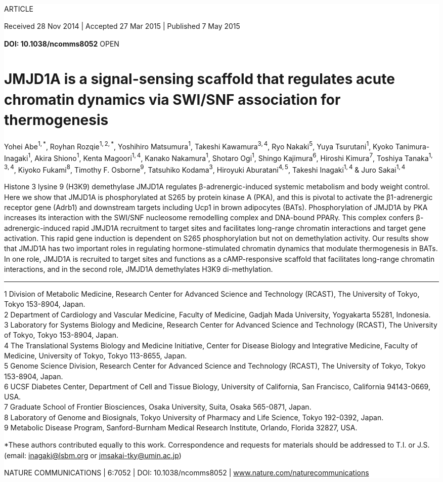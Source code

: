 
ARTICLE

Received 28 Nov 2014 | Accepted 27 Mar 2015 | Published 7 May 2015

**DOI: 10.1038/ncomms8052** OPEN

# JMJD1A is a signal-sensing scaffold that regulates acute chromatin dynamics via SWI/SNF association for thermogenesis

Yohei Abe${}^{1,*}$, Royhan Rozqie${}^{1,2,*}$, Yoshihiro Matsumura${}^{1}$, Takeshi Kawamura${}^{3,4}$, Ryo Nakaki${}^{5}$, Yuya Tsurutani${}^{1}$, Kyoko Tanimura-Inagaki${}^{1}$, Akira Shiono${}^{1}$, Kenta Magoori${}^{1,4}$, Kanako Nakamura${}^{1}$, Shotaro Ogi${}^{1}$, Shingo Kajimura${}^{6}$, Hiroshi Kimura${}^{7}$, Toshiya Tanaka${}^{1,3,4}$, Kiyoko Fukami${}^{8}$, Timothy F. Osborne${}^{9}$, Tatsuhiko Kodama${}^{3}$, Hiroyuki Aburatani${}^{4,5}$, Takeshi Inagaki${}^{1,4}$ & Juro Sakai${}^{1,4}$

Histone 3 lysine 9 (H3K9) demethylase JMJD1A regulates β-adrenergic-induced systemic metabolism and body weight control. Here we show that JMJD1A is phosphorylated at S265 by protein kinase A (PKA), and this is pivotal to activate the β1-adrenergic receptor gene (Adrb1) and downstream targets including Ucp1 in brown adipocytes (BATs). Phosphorylation of JMJD1A by PKA increases its interaction with the SWI/SNF nucleosome remodelling complex and DNA-bound PPARγ. This complex confers β-adrenergic-induced rapid JMJD1A recruitment to target sites and facilitates long-range chromatin interactions and target gene activation. This rapid gene induction is dependent on S265 phosphorylation but not on demethylation activity. Our results show that JMJD1A has two important roles in regulating hormone-stimulated chromatin dynamics that modulate thermogenesis in BATs. In one role, JMJD1A is recruited to target sites and functions as a cAMP-responsive scaffold that facilitates long-range chromatin interactions, and in the second role, JMJD1A demethylates H3K9 di-methylation.

---

1 Division of Metabolic Medicine, Research Center for Advanced Science and Technology (RCAST), The University of Tokyo, Tokyo 153-8904, Japan.  
2 Department of Cardiology and Vascular Medicine, Faculty of Medicine, Gadjah Mada University, Yogyakarta 55281, Indonesia.  
3 Laboratory for Systems Biology and Medicine, Research Center for Advanced Science and Technology (RCAST), The University of Tokyo, Tokyo 153-8904, Japan.  
4 The Translational Systems Biology and Medicine Initiative, Center for Disease Biology and Integrative Medicine, Faculty of Medicine, University of Tokyo, Tokyo 113-8655, Japan.  
5 Genome Science Division, Research Center for Advanced Science and Technology (RCAST), The University of Tokyo, Tokyo 153-8904, Japan.  
6 UCSF Diabetes Center, Department of Cell and Tissue Biology, University of California, San Francisco, California 94143-0669, USA.  
7 Graduate School of Frontier Biosciences, Osaka University, Suita, Osaka 565-0871, Japan.  
8 Laboratory of Genome and Biosignals, Tokyo University of Pharmacy and Life Science, Tokyo 192-0392, Japan.  
9 Metabolic Disease Program, Sanford-Burnham Medical Research Institute, Orlando, Florida 32827, USA.  

*These authors contributed equally to this work. Correspondence and requests for materials should be addressed to T.I. or J.S. (email: inagaki@lsbm.org or jmsakai-tky@umin.ac.jp)

NATURE COMMUNICATIONS | 6:7052 | DOI: 10.1038/ncomms8052 | www.nature.com/naturecommunications
